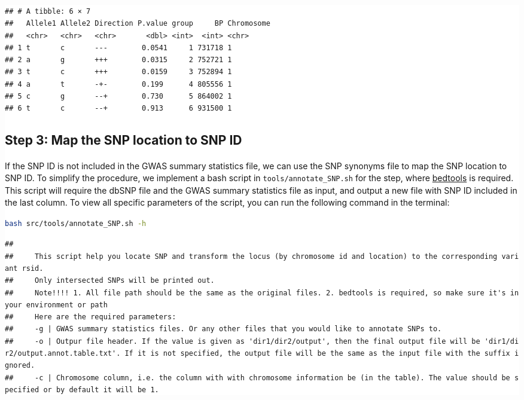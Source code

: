     ## # A tibble: 6 × 7
    ##   Allele1 Allele2 Direction P.value group     BP Chromosome
    ##   <chr>   <chr>   <chr>       <dbl> <int>  <int> <chr>     
    ## 1 t       c       ---        0.0541     1 731718 1         
    ## 2 a       g       +++        0.0315     2 752721 1         
    ## 3 t       c       +++        0.0159     3 752894 1         
    ## 4 a       t       -+-        0.199      4 805556 1         
    ## 5 c       g       --+        0.730      5 864002 1         
    ## 6 t       c       --+        0.913      6 931500 1

## Step 3: Map the SNP location to SNP ID

If the SNP ID is not included in the GWAS summary statistics file, we
can use the SNP synonyms file to map the SNP location to SNP ID. To
simplify the procedure, we implement a bash script in
`tools/annotate_SNP.sh` for the step, where
[bedtools](https://bedtools.readthedocs.io/en/latest/) is required. This
script will require the dbSNP file and the GWAS summary statistics file
as input, and output a new file with SNP ID included in the last column.
To view all specific parameters of the script, you can run the following
command in the terminal:

``` bash
bash src/tools/annotate_SNP.sh -h
```

    ## 
    ##     This script help you locate SNP and transform the locus (by chromosome id and location) to the corresponding variant rsid.
    ##     Only intersected SNPs will be printed out.
    ##     Note!!!! 1. All file path should be the same as the original files. 2. bedtools is required, so make sure it's in your environment or path
    ##     Here are the required parameters:
    ##     -g | GWAS summary statistics files. Or any other files that you would like to annotate SNPs to.
    ##     -o | Outpur file header. If the value is given as 'dir1/dir2/output', then the final output file will be 'dir1/dir2/output.annot.table.txt'. If it is not specified, the output file will be the same as the input file with the suffix ignored.
    ##     -c | Chromosome column, i.e. the column with with chromosome information be (in the table). The value should be specified or by default it will be 1.